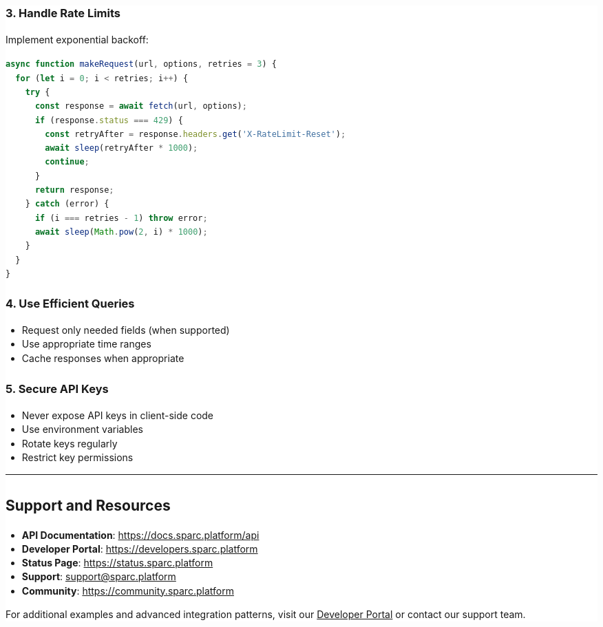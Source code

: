 ### 3. Handle Rate Limits

Implement exponential backoff:

```javascript
async function makeRequest(url, options, retries = 3) {
  for (let i = 0; i < retries; i++) {
    try {
      const response = await fetch(url, options);
      if (response.status === 429) {
        const retryAfter = response.headers.get('X-RateLimit-Reset');
        await sleep(retryAfter * 1000);
        continue;
      }
      return response;
    } catch (error) {
      if (i === retries - 1) throw error;
      await sleep(Math.pow(2, i) * 1000);
    }
  }
}
```

### 4. Use Efficient Queries

- Request only needed fields (when supported)
- Use appropriate time ranges
- Cache responses when appropriate

### 5. Secure API Keys

- Never expose API keys in client-side code
- Use environment variables
- Rotate keys regularly
- Restrict key permissions

---

## Support and Resources

- **API Documentation**: https://docs.sparc.platform/api
- **Developer Portal**: https://developers.sparc.platform
- **Status Page**: https://status.sparc.platform
- **Support**: support@sparc.platform
- **Community**: https://community.sparc.platform

For additional examples and advanced integration patterns, visit our [Developer Portal](https://developers.sparc.platform) or contact our support team.